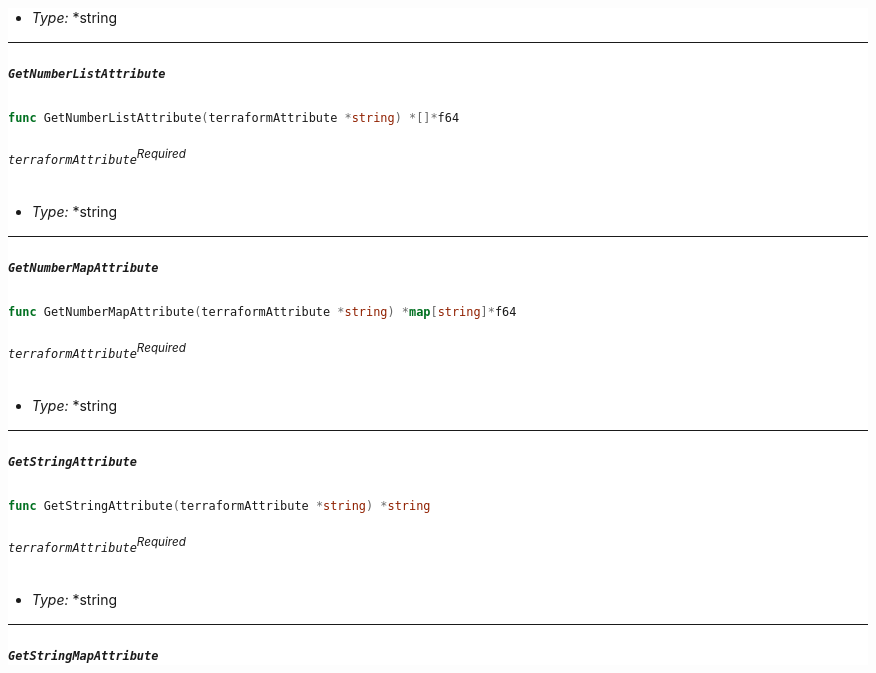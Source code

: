 - *Type:* *string

---

##### `GetNumberListAttribute` <a name="GetNumberListAttribute" id="@cdktf/provider-opc.computeImageListEntry.ComputeImageListEntry.getNumberListAttribute"></a>

```go
func GetNumberListAttribute(terraformAttribute *string) *[]*f64
```

###### `terraformAttribute`<sup>Required</sup> <a name="terraformAttribute" id="@cdktf/provider-opc.computeImageListEntry.ComputeImageListEntry.getNumberListAttribute.parameter.terraformAttribute"></a>

- *Type:* *string

---

##### `GetNumberMapAttribute` <a name="GetNumberMapAttribute" id="@cdktf/provider-opc.computeImageListEntry.ComputeImageListEntry.getNumberMapAttribute"></a>

```go
func GetNumberMapAttribute(terraformAttribute *string) *map[string]*f64
```

###### `terraformAttribute`<sup>Required</sup> <a name="terraformAttribute" id="@cdktf/provider-opc.computeImageListEntry.ComputeImageListEntry.getNumberMapAttribute.parameter.terraformAttribute"></a>

- *Type:* *string

---

##### `GetStringAttribute` <a name="GetStringAttribute" id="@cdktf/provider-opc.computeImageListEntry.ComputeImageListEntry.getStringAttribute"></a>

```go
func GetStringAttribute(terraformAttribute *string) *string
```

###### `terraformAttribute`<sup>Required</sup> <a name="terraformAttribute" id="@cdktf/provider-opc.computeImageListEntry.ComputeImageListEntry.getStringAttribute.parameter.terraformAttribute"></a>

- *Type:* *string

---

##### `GetStringMapAttribute` <a name="GetStringMapAttribute" id="@cdktf/provider-opc.computeImageListEntry.ComputeImageListEntry.getStringMapAttribute"></a>
